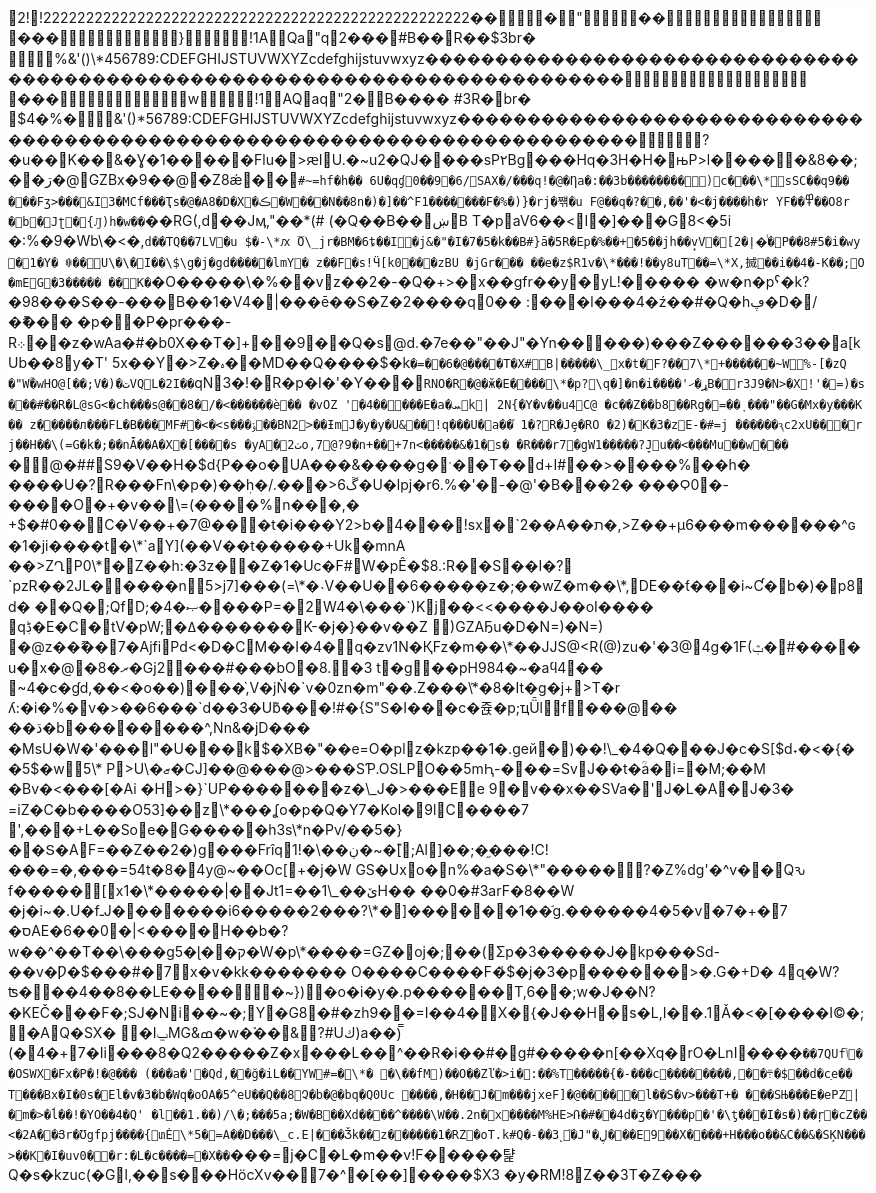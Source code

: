 2!!22222222222222222222222222222222222222222222222222�� �" ��            
�� �   } !1AQa"q2���#B��R��$3br� 
%&'()\*456789:CDEFGHIJSTUVWXYZcdefghijstuvwxyz���������������������������������������������������������������������������         
�� �  w !1AQaq"2�B���� #3R�br�
$4�%�&'()\*56789:CDEFGHIJSTUVWXYZcdefghijstuvwxyz��������������������������������������������������������������������������   ? �u��K��&�Ɣ�1�����Flu�>ԙIU.�~u2�QJ����sP٢Bg���Hq�3H�H�њP>l�����&8�� ;��ڗ�@GZBx�9��@�Z8ǽ��׊ `#~=hf�h��
6U�qɠ0��9�6/SAX�/���q!�@�Ƞa�:��3b��������  )c���\*sSС��q9�����Fʒ>���&I3�MCf���Ҭs�@�A8�D�X�ڪ�W���N��8n�)�]��^F1�� �����F�%�)}�rj�쨲�u
F@��q�?��,��'�<�j����h�۲ YF��߾��O8r�b�Jʈ�{Ԓ)h�w��`��RG(,d��Jӎ,"��\*(#
(�Q��B��ښB T�paV6��<I�]���G8<�5i �:%�9�Wb\�<�,`d��TQ��7LV�u $�-\*ԕ
̅O\_jr�BM�6ȶ��I�j&�"�I�7�5�k��B#}ā�5R�Ep�%��+�5��jh��̘vV�[2�إ�ͭ�P��8#5�i�wy
�1�Y� ꋄ��U\�\�I��\$\g�j�gd�����lmY�
z��F�s!Ӵ[k0���zBU �jGr� ��
��e�z$R1v�\*���!��y8uT��=\*X,搣��i��4�-K��;O�mEG�3�����
��K�`�O�����\�%��vz��2�-�Q�+>�x��gfr��y�yL!�����
�w�n�pˁ�k?�98���S��-���B��1�V4�|���ē��S�Z�2����q0��
:���l���4�ź��#�Q�hڥ�D�/
�ޮ���
�p��P�pr���-R܀��z�wAa�#�b0X��T�]+��9��Q�s@d.�7e��"��J"�Yn�����)���Z������3��a[kUb��8y�T'
5x��Y�>Z�ہ��MD��Q����$�k`�=��6�@����T�X#B|��� ��\_x�t�F?��7\*㎝+������~Wֹ%-[�zQ�"Wؒ�wHO@[��;V�)�تVQL�2I�ִ�`qN3�!� R�p�I�'�Y���`RNO�R�@�ӂ�E����\*� p?\q�]�n�i����'ړ�ހB�r3J9�N>�X!'�=)�s���#��R�L@sG<�ch���s@��8�/�<������ѐ�� �vOZ '�4�����E�a�ܚk |
2N{�Y�v��u4C@
�c ��Z��b8��Rg�=��ͺ���"��G�Mx�y ���K��  z�����л���FL�B���MF#�<�<s���ݸ ��BN2>��ƗmJ�y�y�U&��!q���U�a��֡ 1�?R�Jȩ�RO �2)�K�3�z՗E-�#=j ������ԇc2xU���rj��H��\(=G�k�;��nǠ��A�X� [����s �yAٺ2�޲o,7@?9�n+��+ 7n<�����&�1�s� �R���r7�gW1�����?J̞u��<���Mu׶��w���`�@�##S9�V��H�$d{P��o�UA���&����g�ˑ��T��d+I#��>����%��h�
����U�?R���Fn\�p�)��ܼһ�/.���>6ڱ�U� lpj�r6.%�' �-�@'�B���2� ���Ϙ0�-����O�+�v��\ =(����%n���,�
+$�#0��C�V��+�7@���t�i���Y2>b�4���!sx�`2��A��ת�,>Z� �+μ6���m������^ɢ�1�ji����t�\*`aY](��V��t�����+Uk�mnA
��>ZՂP0\*�Z��h:�3z��Z�1�Uc�F#W�pÊ�$8.:R��S��I�?
`pzR��2JL�����n5>j7]���(=\*�˴V��U��6�����z�;��wZ�m��\*,DE��ƭ���i~Ƈ�b�)�p8d� ��Q�;QfD;�ޞ�4����P=�2W4�\���`)Kj��<<����J��oI����
qڋ�E�C�tV�pW;�ߡ�������K-�j�}��v��Z
)GZAҔu�D�N=)�N=)
�@z��ޫ��7�AjfiPd<�D�CM��I�4�q�zv1N�ҚFz�m��\*��JJS@<R(@)zu�'�3@4g�1F( ݑ�#����u�x�@�8�ރ�Gj2  ���#���bO�8. �3 t�g�� pH984�~�aϥ4�� ~4�c�ɠd,��<�o��)���,҅V�jǸ�`v�0zn�m"��.Z���ܰ\*�8�It�g�j+>T�r ʎ:�i�%�v�>��6���`d��3�U݉b���!#�{S"S�I���c�쥱�p;ҵǕlf���@�� ��ڌ�b��������^,Nn&�jD���
�MsU�W�'���l"�U���k$�XB� "� �e=O�plz�kzp��1�.geй�)��!\_�4�Q���J�c�S[$d˖�<�{��5$�w5\* P>U\�ޒ�CJ]��@���@>���SƤ.OSLPO��5mԦ-���=SvJ��t�ؒa�i=�M;��M �Bv�<���[�Ai
�H>�}`UP�������z�\_J�>���Ee
9�v��x��SVa�'J�L�A�J�3�
=iZ�C�b����O53]��z\*���ʆo�p�Q�Y7�Kol�9lC����7 ',���+L��Soe�G�����h3s\*n�Pv/��5�}��Տ�AF=�� Z��2�)g���Frîqڹ��\�!1�~�[֮;Al]��;�֦���!C!�� �=�,���=54t�8�4y@~��Oc[+�j�W
GS�Uxo�n%�a�S�\*"�����?�Z%dg'�^v��Qԅ f�����[x1�\*�����|��Jt1=��1\_��ێH�� ��0�#3arF�8��W
�j�i~�.U�fـJ�������i6�����2���?\*�]������1�� ֬g.������4�5�v�7�+�7 �סA E�6��0 �|<����H��b�?w��^��T��\���g5�ɭ��ק�W�p\*����=GZ�oj�;��(Σp�3�����J�׊kp���Sd-��v�Ƿ�$���#�7x�v�kk�������
O����C����F�҅$�j�3�p������>�.G�+D�
4q֣�W?ʦ���4��8��LE�����~})�o�i�y�.p����� �T,6��;w�J��N?�KEČ���F�;SJ�Ni��~�;Y�G8�#�zh9��=I��4�X�{�J��H�s�L,I��.1Ǎ�<�[��� �I©�;�AQ�SX� �IݐMG&ߘ�w�֕��&?#Uك)a��)̿(�4�+7�Ii���8�Q2�����Z�x���L��^��R�i��#�g#�����n[��Xq�rO�LnI����`��7QUfݴ��OSWX�Fx�P�!�@��� (���a�'�Qd,��ğ�iL��YW#=�\* � �\��fM)��O��Zľ�>i�:��%T�����{�-���c��������,��܊�$��d�cֵe��T���Bx�I�0s�El�v�3�b�Wq�oOA�5^eU��Q��8Չ�b�@�bq�Q0Uc ����,�H��J�m���jxeF]�@�����l��S�v>���T+� ���SЊ���E�ePZ|� m�>�ĺ��!�YO��4�Q' �l ��1.��)/\�;���5a;�W�B��Xd����^����\W��.2n�x����M%HE>Ռ�#��4d�ӡ�Y���p�'�\ƫ���I�s�)��ŗ�cZ��<�2A��Յr�Ʊgfpj����{տĖ\*5�=A�� D� ��\_c.E|���Ǯk��z������1�RZ�oT.k#Q�-��3˻֘�J"�ڸ���E9��X����+H���o��&C��&�SĶN���>��K�I�uv0��r:�L�c����=�X��`���=j�C޼�L�m��v!F�����턅Q�s�kzuc(�Gl,��s���HӧcXv��΃7�^�[��]����$X3
�y�RM!8Z��3T�Z���